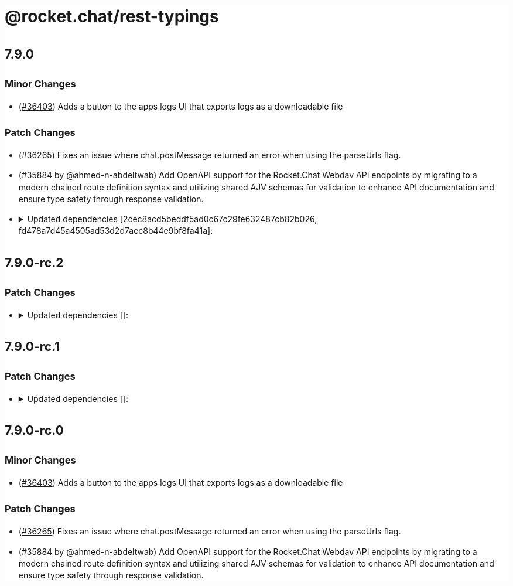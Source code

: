# @rocket.chat/rest-typings

## 7.9.0

### Minor Changes

- ([#36403](https://github.com/RocketChat/Rocket.Chat/pull/36403)) Adds a button to the apps logs UI that exports logs as a downloadable file

### Patch Changes

- ([#36265](https://github.com/RocketChat/Rocket.Chat/pull/36265)) Fixes an issue where chat.postMessage returned an error when using the parseUrls flag.

- ([#35884](https://github.com/RocketChat/Rocket.Chat/pull/35884) by [@ahmed-n-abdeltwab](https://github.com/ahmed-n-abdeltwab)) Add OpenAPI support for the Rocket.Chat Webdav API endpoints by migrating to a modern chained route definition syntax and utilizing shared AJV schemas for validation to enhance API documentation and ensure type safety through response validation.

- <details><summary>Updated dependencies [2cec8acd5beddf5ad0c67c29fe632487cb82b026, fd478a7d45a4505ad53d2d7aec8b44e9bf8fa41a]:</summary></details>

## 7.9.0-rc.2

### Patch Changes

- <details><summary>Updated dependencies []:</summary></details>

## 7.9.0-rc.1

### Patch Changes

- <details><summary>Updated dependencies []:</summary></details>

## 7.9.0-rc.0

### Minor Changes

- ([#36403](https://github.com/RocketChat/Rocket.Chat/pull/36403)) Adds a button to the apps logs UI that exports logs as a downloadable file

### Patch Changes

- ([#36265](https://github.com/RocketChat/Rocket.Chat/pull/36265)) Fixes an issue where chat.postMessage returned an error when using the parseUrls flag.

- ([#35884](https://github.com/RocketChat/Rocket.Chat/pull/35884) by [@ahmed-n-abdeltwab](https://github.com/ahmed-n-abdeltwab)) Add OpenAPI support for the Rocket.Chat Webdav API endpoints by migrating to a modern chained route definition syntax and utilizing shared AJV schemas for validation to enhance API documentation and ensure type safety through response validation.
